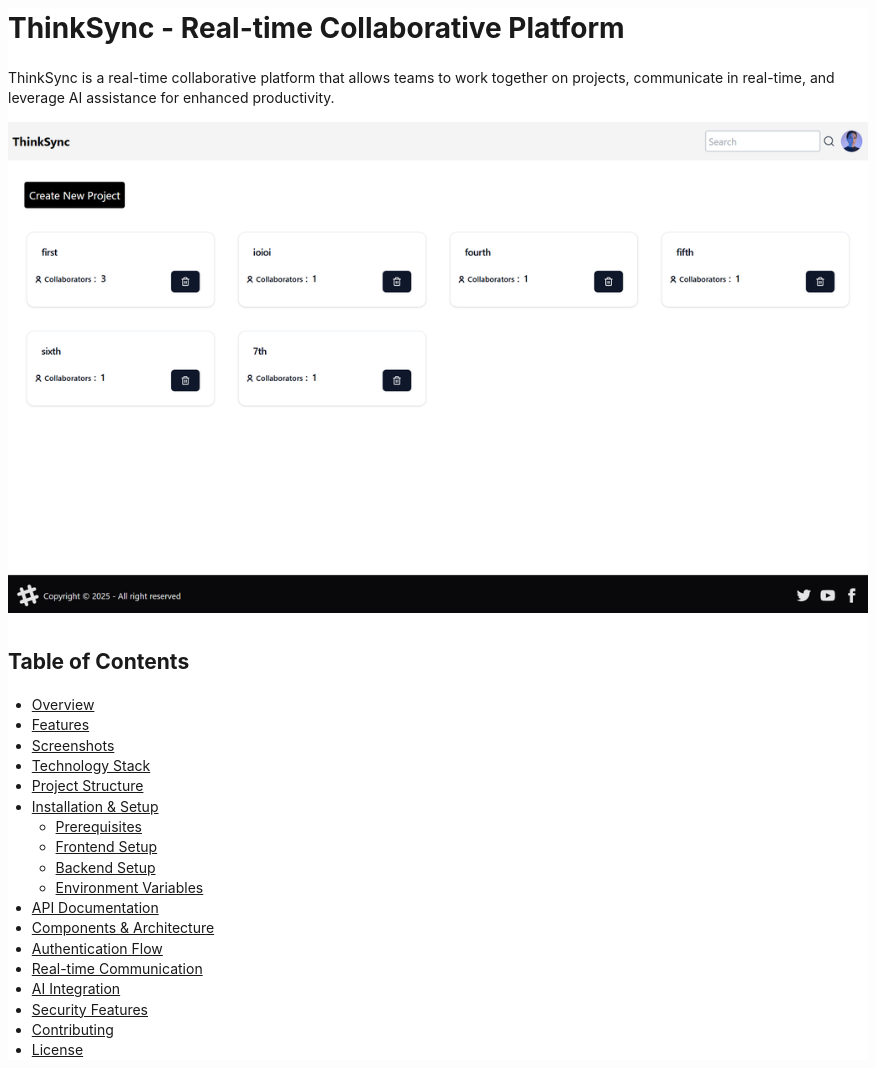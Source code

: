 

# ThinkSync - Real-time Collaborative Platform

ThinkSync is a real-time collaborative platform that allows teams to work together on projects, communicate in real-time, and leverage AI assistance for enhanced productivity.

![Home Page](./screenshots/Home-Page.png)

## Table of Contents
- [Overview](#overview)
- [Features](#features)
- [Screenshots](#screenshots)
- [Technology Stack](#technology-stack)
- [Project Structure](#project-structure)
- [Installation & Setup](#installation--setup)
    - [Prerequisites](#prerequisites)
    - [Frontend Setup](#frontend-setup)
    - [Backend Setup](#backend-setup)
    - [Environment Variables](#environment-variables)
- [API Documentation](#api-documentation)
- [Components & Architecture](#components--architecture)
- [Authentication Flow](#authentication-flow)
- [Real-time Communication](#real-time-communication)
- [AI Integration](#ai-integration)
- [Security Features](#security-features)
- [Contributing](#contributing)
- [License](#license)
